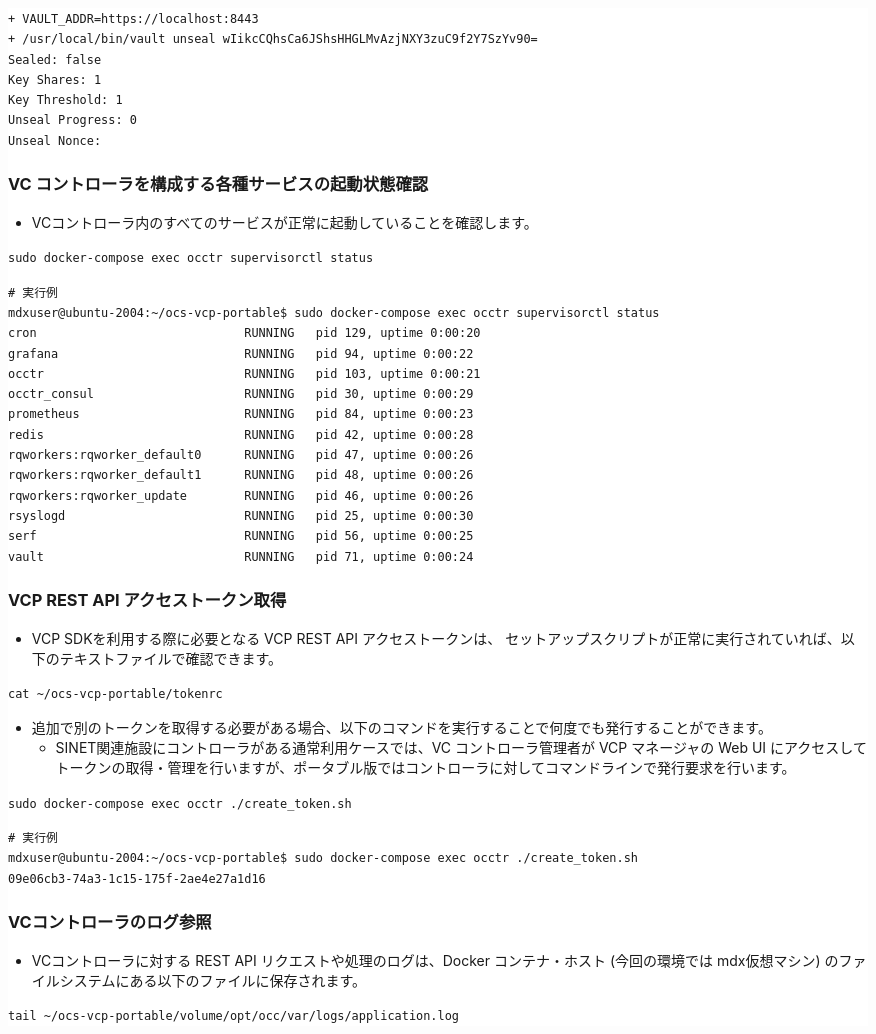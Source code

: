 ```
+ VAULT_ADDR=https://localhost:8443
+ /usr/local/bin/vault unseal wIikcCQhsCa6JShsHHGLMvAzjNXY3zuC9f2Y7SzYv90=
Sealed: false
Key Shares: 1
Key Threshold: 1
Unseal Progress: 0
Unseal Nonce:
```

### VC コントローラを構成する各種サービスの起動状態確認

- VCコントローラ内のすべてのサービスが正常に起動していることを確認します。

```
sudo docker-compose exec occtr supervisorctl status
```

```
# 実行例
mdxuser@ubuntu-2004:~/ocs-vcp-portable$ sudo docker-compose exec occtr supervisorctl status
cron                             RUNNING   pid 129, uptime 0:00:20
grafana                          RUNNING   pid 94, uptime 0:00:22
occtr                            RUNNING   pid 103, uptime 0:00:21
occtr_consul                     RUNNING   pid 30, uptime 0:00:29
prometheus                       RUNNING   pid 84, uptime 0:00:23
redis                            RUNNING   pid 42, uptime 0:00:28
rqworkers:rqworker_default0      RUNNING   pid 47, uptime 0:00:26
rqworkers:rqworker_default1      RUNNING   pid 48, uptime 0:00:26
rqworkers:rqworker_update        RUNNING   pid 46, uptime 0:00:26
rsyslogd                         RUNNING   pid 25, uptime 0:00:30
serf                             RUNNING   pid 56, uptime 0:00:25
vault                            RUNNING   pid 71, uptime 0:00:24
```

### VCP REST API アクセストークン取得

- VCP SDKを利用する際に必要となる VCP REST API アクセストークンは、
  セットアップスクリプトが正常に実行されていれば、以下のテキストファイルで確認できます。

```
cat ~/ocs-vcp-portable/tokenrc
```

- 追加で別のトークンを取得する必要がある場合、以下のコマンドを実行することで何度でも発行することができます。
  * SINET関連施設にコントローラがある通常利用ケースでは、VC コントローラ管理者が VCP マネージャの Web UI にアクセスしてトークンの取得・管理を行いますが、ポータブル版ではコントローラに対してコマンドラインで発行要求を行います。

```
sudo docker-compose exec occtr ./create_token.sh
```

```
# 実行例
mdxuser@ubuntu-2004:~/ocs-vcp-portable$ sudo docker-compose exec occtr ./create_token.sh
09e06cb3-74a3-1c15-175f-2ae4e27a1d16
```

### VCコントローラのログ参照

- VCコントローラに対する REST API リクエストや処理のログは、Docker コンテナ・ホスト (今回の環境では mdx仮想マシン) のファイルシステムにある以下のファイルに保存されます。

```
tail ~/ocs-vcp-portable/volume/opt/occ/var/logs/application.log
```


